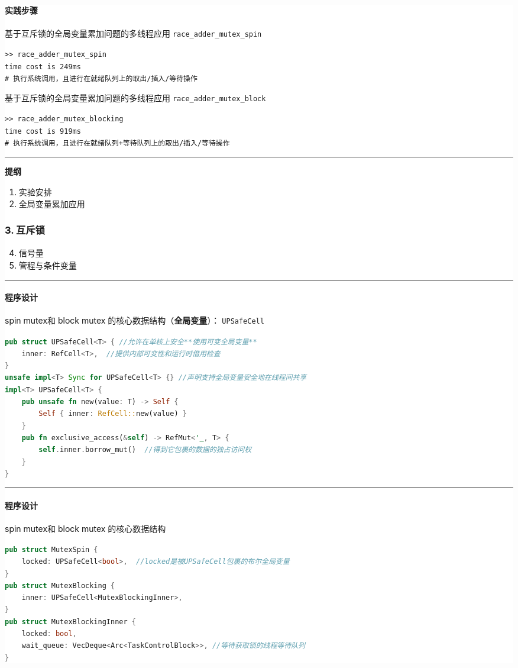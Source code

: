 #### 实践步骤
基于互斥锁的全局变量累加问题的多线程应用 `race_adder_mutex_spin`
```
>> race_adder_mutex_spin  
time cost is 249ms
# 执行系统调用，且进行在就绪队列上的取出/插入/等待操作
```

基于互斥锁的全局变量累加问题的多线程应用 `race_adder_mutex_block`
```
>> race_adder_mutex_blocking
time cost is 919ms  
# 执行系统调用，且进行在就绪队列+等待队列上的取出/插入/等待操作
```

---

**提纲**

1. 实验安排
2. 全局变量累加应用
### 3. 互斥锁
4. 信号量
5. 管程与条件变量

---

####  程序设计
spin mutex和 block mutex 的核心数据结构（**全局变量**）： `UPSafeCell`
```rust
pub struct UPSafeCell<T> { //允许在单核上安全**使用可变全局变量**
    inner: RefCell<T>,  //提供内部可变性和运行时借用检查
}
unsafe impl<T> Sync for UPSafeCell<T> {} //声明支持全局变量安全地在线程间共享
impl<T> UPSafeCell<T> {
    pub unsafe fn new(value: T) -> Self {
        Self { inner: RefCell::new(value) }
    }
    pub fn exclusive_access(&self) -> RefMut<'_, T> {
        self.inner.borrow_mut()  //得到它包裹的数据的独占访问权
    }
}
```

---

####  程序设计
spin mutex和 block mutex 的核心数据结构
```rust
pub struct MutexSpin {
    locked: UPSafeCell<bool>,  //locked是被UPSafeCell包裹的布尔全局变量
}
pub struct MutexBlocking {
    inner: UPSafeCell<MutexBlockingInner>,
}
pub struct MutexBlockingInner {
    locked: bool,
    wait_queue: VecDeque<Arc<TaskControlBlock>>, //等待获取锁的线程等待队列
}
```
